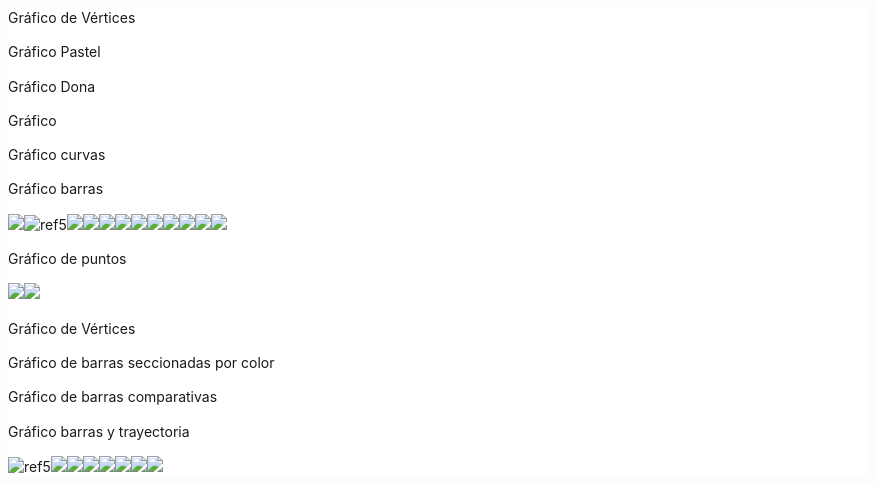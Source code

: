

Gráfico de Vértices 



Gráfico Pastel



Gráfico Dona

Gráfico 

Gráfico curvas



Gráfico barras






![](Aspose.Words.20380c9f-c276-45a3-8eb3-b9011bc48036.028.png)![ref5]![](Aspose.Words.20380c9f-c276-45a3-8eb3-b9011bc48036.030.png)![](Aspose.Words.20380c9f-c276-45a3-8eb3-b9011bc48036.031.png)![](Aspose.Words.20380c9f-c276-45a3-8eb3-b9011bc48036.032.png)![](Aspose.Words.20380c9f-c276-45a3-8eb3-b9011bc48036.033.png)![](Aspose.Words.20380c9f-c276-45a3-8eb3-b9011bc48036.034.png)![](Aspose.Words.20380c9f-c276-45a3-8eb3-b9011bc48036.035.png)![](Aspose.Words.20380c9f-c276-45a3-8eb3-b9011bc48036.036.png)![](Aspose.Words.20380c9f-c276-45a3-8eb3-b9011bc48036.037.png)![](Aspose.Words.20380c9f-c276-45a3-8eb3-b9011bc48036.038.png)![](Aspose.Words.20380c9f-c276-45a3-8eb3-b9011bc48036.039.png)





















Gráfico de puntos



![](Aspose.Words.20380c9f-c276-45a3-8eb3-b9011bc48036.040.png)![](Aspose.Words.20380c9f-c276-45a3-8eb3-b9011bc48036.041.png)	

Gráfico de Vértices 



Gráfico de barras seccionadas por color



Gráfico de barras comparativas



Gráfico barras y trayectoria




![ref5]![](Aspose.Words.20380c9f-c276-45a3-8eb3-b9011bc48036.042.png)![](Aspose.Words.20380c9f-c276-45a3-8eb3-b9011bc48036.043.png)![](Aspose.Words.20380c9f-c276-45a3-8eb3-b9011bc48036.044.png)![](Aspose.Words.20380c9f-c276-45a3-8eb3-b9011bc48036.045.png)![](Aspose.Words.20380c9f-c276-45a3-8eb3-b9011bc48036.046.png)![](Aspose.Words.20380c9f-c276-45a3-8eb3-b9011bc48036.047.png)![](Aspose.Words.20380c9f-c276-45a3-8eb3-b9011bc48036.048.png)








[ref1]: Aspose.Words.20380c9f-c276-45a3-8eb3-b9011bc48036.018.png
[ref2]: Aspose.Words.20380c9f-c276-45a3-8eb3-b9011bc48036.019.png
[ref3]: Aspose.Words.20380c9f-c276-45a3-8eb3-b9011bc48036.020.png
[ref4]: Aspose.Words.20380c9f-c276-45a3-8eb3-b9011bc48036.021.png
[ref5]: Aspose.Words.20380c9f-c276-45a3-8eb3-b9011bc48036.029.png
[ref6]: Aspose.Words.20380c9f-c276-45a3-8eb3-b9011bc48036.061.png
[ref7]: Aspose.Words.20380c9f-c276-45a3-8eb3-b9011bc48036.065.png
[ref8]: Aspose.Words.20380c9f-c276-45a3-8eb3-b9011bc48036.066.png
[ref9]: Aspose.Words.20380c9f-c276-45a3-8eb3-b9011bc48036.067.png